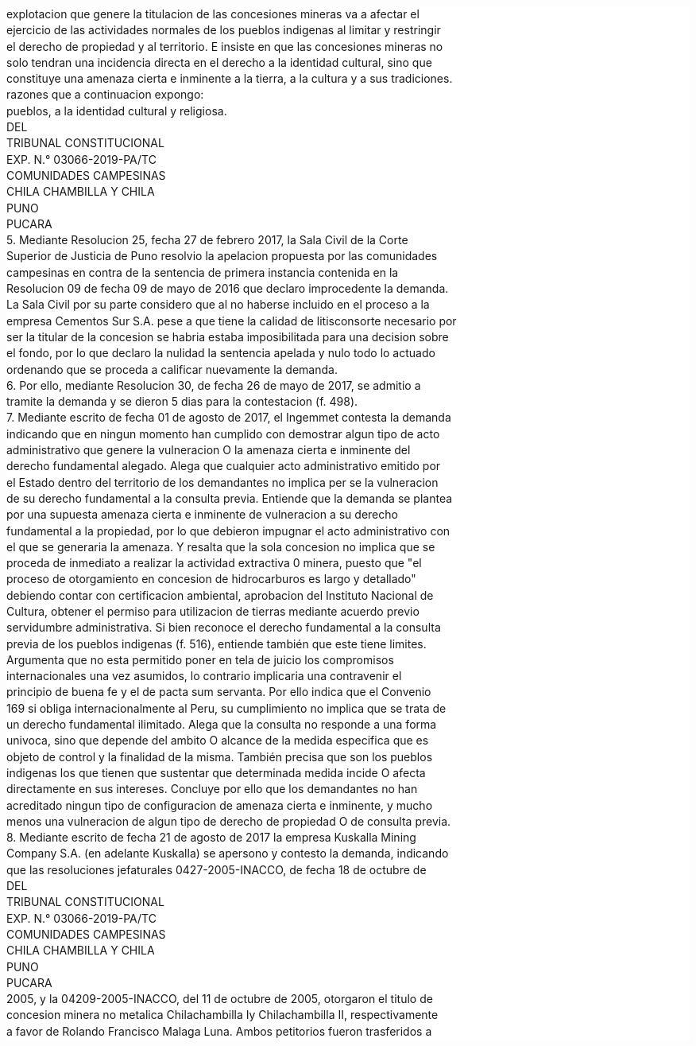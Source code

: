 explotacion que genere la titulacion de las concesiones mineras va a afectar el  
ejercicio de las actividades normales de los pueblos indigenas al limitar y restringir  
el derecho de propiedad y al territorio. E insiste en que las concesiones mineras no  
solo tendran una incidencia directa en el derecho a la identidad cultural, sino que  
constituye una amenaza cierta e inminente a la tierra, a la cultura y a sus tradiciones.  
razones que a continuacion expongo:  
pueblos, a la identidad cultural y religiosa.  
DEL  
TRIBUNAL CONSTITUCIONAL  
EXP. N.° 03066-2019-PA/TC  
COMUNIDADES CAMPESINAS  
CHILA CHAMBILLA Y CHILA  
PUNO  
PUCARA  
5. Mediante Resolucion 25, fecha 27 de febrero 2017, la Sala Civil de la Corte  
Superior de Justicia de Puno resolvio la apelacion propuesta por las comunidades  
campesinas en contra de la sentencia de primera instancia contenida en la  
Resolucion 09 de fecha 09 de mayo de 2016 que declaro improcedente la demanda.  
La Sala Civil por su parte considero que al no haberse incluido en el proceso a la  
empresa Cementos Sur S.A. pese a que tiene la calidad de litisconsorte necesario por  
ser la titular de la concesion se habria estaba imposibilitada para una decision sobre  
el fondo, por lo que declaro la nulidad la sentencia apelada y nulo todo lo actuado  
ordenando que se proceda a calificar nuevamente la demanda.  
6. Por ello, mediante Resolucion 30, de fecha 26 de mayo de 2017, se admitio a  
tramite la demanda y se dieron 5 dias para la contestacion (f. 498).  
7. Mediante escrito de fecha 01 de agosto de 2017, el Ingemmet contesta la demanda  
indicando que en ningun momento han cumplido con demostrar algun tipo de acto  
administrativo que genere la vulneracion O la amenaza cierta e inminente del  
derecho fundamental alegado. Alega que cualquier acto administrativo emitido por  
el Estado dentro del territorio de los demandantes no implica per se la vulneracion  
de su derecho fundamental a la consulta previa. Entiende que la demanda se plantea  
por una supuesta amenaza cierta e inminente de vulneracion a su derecho  
fundamental a la propiedad, por lo que debieron impugnar el acto administrativo con  
el que se generaria la amenaza. Y resalta que la sola concesion no implica que se  
proceda de inmediato a realizar la actividad extractiva 0 minera, puesto que "el  
proceso de otorgamiento en concesion de hidrocarburos es largo y detallado"  
debiendo contar con certificacion ambiental, aprobacion del Instituto Nacional de  
Cultura, obtener el permiso para utilizacion de tierras mediante acuerdo previo  
servidumbre administrativa. Si bien reconoce el derecho fundamental a la consulta  
previa de los pueblos indigenas (f. 516), entiende también que este tiene limites.  
Argumenta que no esta permitido poner en tela de juicio los compromisos  
internacionales una vez asumidos, lo contrario implicaria una contravenir el  
principio de buena fe y el de pacta sum servanta. Por ello indica que el Convenio  
169 si obliga internacionalmente al Peru, su cumplimiento no implica que se trata de  
un derecho fundamental ilimitado. Alega que la consulta no responde a una forma  
univoca, sino que depende del ambito O alcance de la medida especifica que es  
objeto de control y la finalidad de la misma. También precisa que son los pueblos  
indigenas los que tienen que sustentar que determinada medida incide O afecta  
directamente en sus intereses. Concluye por ello que los demandantes no han  
acreditado ningun tipo de configuracion de amenaza cierta e inminente, y mucho  
menos una vulneracion de algun tipo de derecho de propiedad O de consulta previa.  
8. Mediante escrito de fecha 21 de agosto de 2017 la empresa Kuskalla Mining  
Company S.A. (en adelante Kuskalla) se apersono y contesto la demanda, indicando  
que las resoluciones jefaturales 0427-2005-INACCO, de fecha 18 de octubre de  
DEL  
TRIBUNAL CONSTITUCIONAL  
EXP. N.° 03066-2019-PA/TC  
COMUNIDADES CAMPESINAS  
CHILA CHAMBILLA Y CHILA  
PUNO  
PUCARA  
2005, y la 04209-2005-INACCO, del 11 de octubre de 2005, otorgaron el titulo de  
concesion minera no metalica Chilachambilla Iy Chilachambilla II, respectivamente  
a favor de Rolando Francisco Malaga Luna. Ambos petitorios fueron trasferidos a  